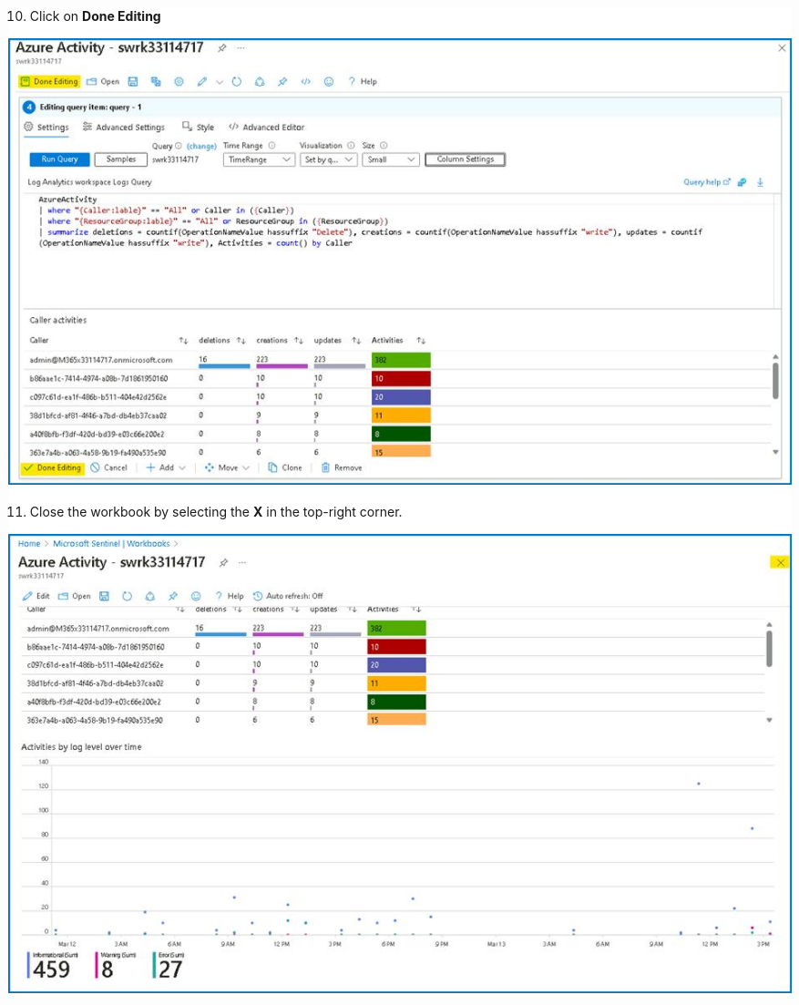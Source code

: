 10. Click on **Done Editing**

![](./media/image375.jpeg)

11. Close the workbook by selecting the **X** in the top-right corner.

![](./media/image376.jpeg)
